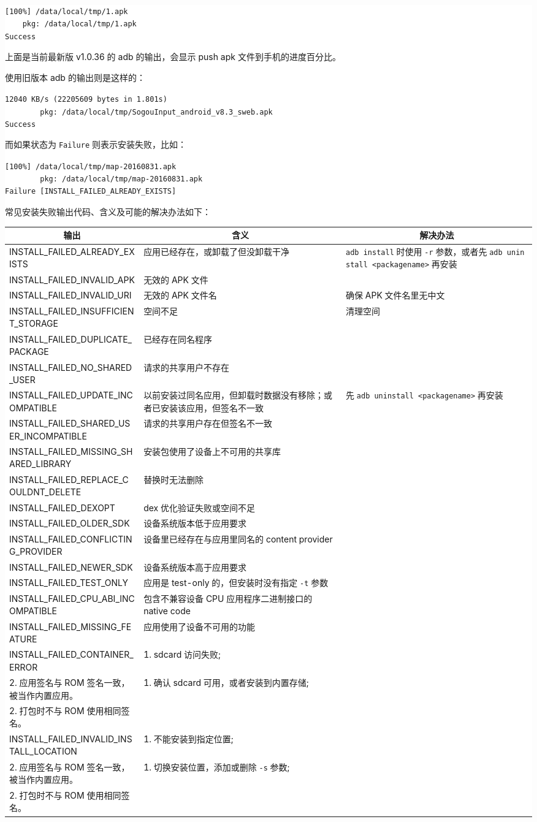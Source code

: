 ```
[100%] /data/local/tmp/1.apk
    pkg: /data/local/tmp/1.apk
Success

```

上面是当前最新版 v1.0.36 的 adb 的输出，会显示 push apk 文件到手机的进度百分比。

使用旧版本 adb 的输出则是这样的：

```
12040 KB/s (22205609 bytes in 1.801s)
        pkg: /data/local/tmp/SogouInput_android_v8.3_sweb.apk
Success

```

而如果状态为 `Failure` 则表示安装失败，比如：

```
[100%] /data/local/tmp/map-20160831.apk
        pkg: /data/local/tmp/map-20160831.apk
Failure [INSTALL_FAILED_ALREADY_EXISTS]

```

常见安装失败输出代码、含义及可能的解决办法如下：

| 输出 | 含义 | 解决办法 |
| --- | --- | --- |
| INSTALL_FAILED_ALREADY_EXISTS | 应用已经存在，或卸载了但没卸载干净 | `adb install` 时使用 `-r` 参数，或者先 `adb uninstall <packagename>` 再安装 |
| INSTALL_FAILED_INVALID_APK | 无效的 APK 文件 |  |
| INSTALL_FAILED_INVALID_URI | 无效的 APK 文件名 | 确保 APK 文件名里无中文 |
| INSTALL_FAILED_INSUFFICIENT_STORAGE | 空间不足 | 清理空间 |
| INSTALL_FAILED_DUPLICATE_PACKAGE | 已经存在同名程序 |  |
| INSTALL_FAILED_NO_SHARED_USER | 请求的共享用户不存在 |  |
| INSTALL_FAILED_UPDATE_INCOMPATIBLE | 以前安装过同名应用，但卸载时数据没有移除；或者已安装该应用，但签名不一致 | 先 `adb uninstall <packagename>` 再安装 |
| INSTALL_FAILED_SHARED_USER_INCOMPATIBLE | 请求的共享用户存在但签名不一致 |  |
| INSTALL_FAILED_MISSING_SHARED_LIBRARY | 安装包使用了设备上不可用的共享库 |  |
| INSTALL_FAILED_REPLACE_COULDNT_DELETE | 替换时无法删除 |  |
| INSTALL_FAILED_DEXOPT | dex 优化验证失败或空间不足 |  |
| INSTALL_FAILED_OLDER_SDK | 设备系统版本低于应用要求 |  |
| INSTALL_FAILED_CONFLICTING_PROVIDER | 设备里已经存在与应用里同名的 content provider |  |
| INSTALL_FAILED_NEWER_SDK | 设备系统版本高于应用要求 |  |
| INSTALL_FAILED_TEST_ONLY | 应用是 test-only 的，但安装时没有指定 `-t` 参数 |  |
| INSTALL_FAILED_CPU_ABI_INCOMPATIBLE | 包含不兼容设备 CPU 应用程序二进制接口的 native code |  |
| INSTALL_FAILED_MISSING_FEATURE | 应用使用了设备不可用的功能 |  |
| INSTALL_FAILED_CONTAINER_ERROR | 1\. sdcard 访问失败;
2\. 应用签名与 ROM 签名一致，被当作内置应用。 | 1\. 确认 sdcard 可用，或者安装到内置存储;
2\. 打包时不与 ROM 使用相同签名。 |
| INSTALL_FAILED_INVALID_INSTALL_LOCATION | 1\. 不能安装到指定位置;
2\. 应用签名与 ROM 签名一致，被当作内置应用。 | 1\. 切换安装位置，添加或删除 `-s` 参数;
2\. 打包时不与 ROM 使用相同签名。 |